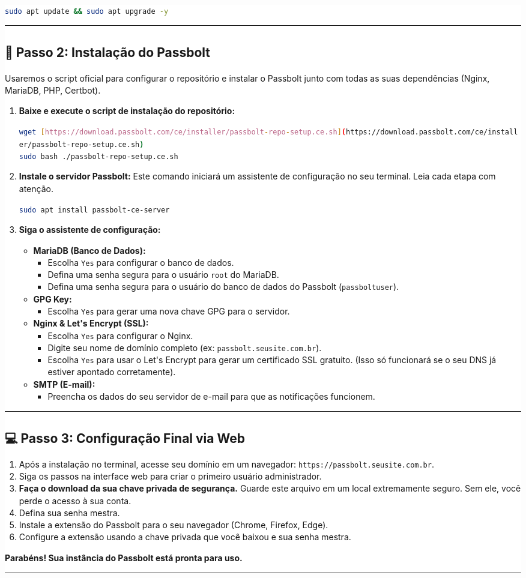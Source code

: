 ```bash
sudo apt update && sudo apt upgrade -y
```

---

## 🔧 Passo 2: Instalação do Passbolt

Usaremos o script oficial para configurar o repositório e instalar o Passbolt junto com todas as suas dependências (Nginx, MariaDB, PHP, Certbot).

1.  **Baixe e execute o script de instalação do repositório:**
    ```bash
    wget [https://download.passbolt.com/ce/installer/passbolt-repo-setup.ce.sh](https://download.passbolt.com/ce/installer/passbolt-repo-setup.ce.sh)
    sudo bash ./passbolt-repo-setup.ce.sh
    ```

2.  **Instale o servidor Passbolt:**
    Este comando iniciará um assistente de configuração no seu terminal. Leia cada etapa com atenção.
    ```bash
    sudo apt install passbolt-ce-server
    ```

3.  **Siga o assistente de configuração:**
    * **MariaDB (Banco de Dados):**
        * Escolha `Yes` para configurar o banco de dados.
        * Defina uma senha segura para o usuário `root` do MariaDB.
        * Defina uma senha segura para o usuário do banco de dados do Passbolt (`passboltuser`).
    * **GPG Key:**
        * Escolha `Yes` para gerar uma nova chave GPG para o servidor.
    * **Nginx & Let's Encrypt (SSL):**
        * Escolha `Yes` para configurar o Nginx.
        * Digite seu nome de domínio completo (ex: `passbolt.seusite.com.br`).
        * Escolha `Yes` para usar o Let's Encrypt para gerar um certificado SSL gratuito. (Isso só funcionará se o seu DNS já estiver apontado corretamente).
    * **SMTP (E-mail):**
        * Preencha os dados do seu servidor de e-mail para que as notificações funcionem.

---

## 💻 Passo 3: Configuração Final via Web

1.  Após a instalação no terminal, acesse seu domínio em um navegador: `https://passbolt.seusite.com.br`.
2.  Siga os passos na interface web para criar o primeiro usuário administrador.
3.  **Faça o download da sua chave privada de segurança.** Guarde este arquivo em um local extremamente seguro. Sem ele, você perde o acesso à sua conta.
4.  Defina sua senha mestra.
5.  Instale a extensão do Passbolt para o seu navegador (Chrome, Firefox, Edge).
6.  Configure a extensão usando a chave privada que você baixou e sua senha mestra.

**Parabéns! Sua instância do Passbolt está pronta para uso.**

---